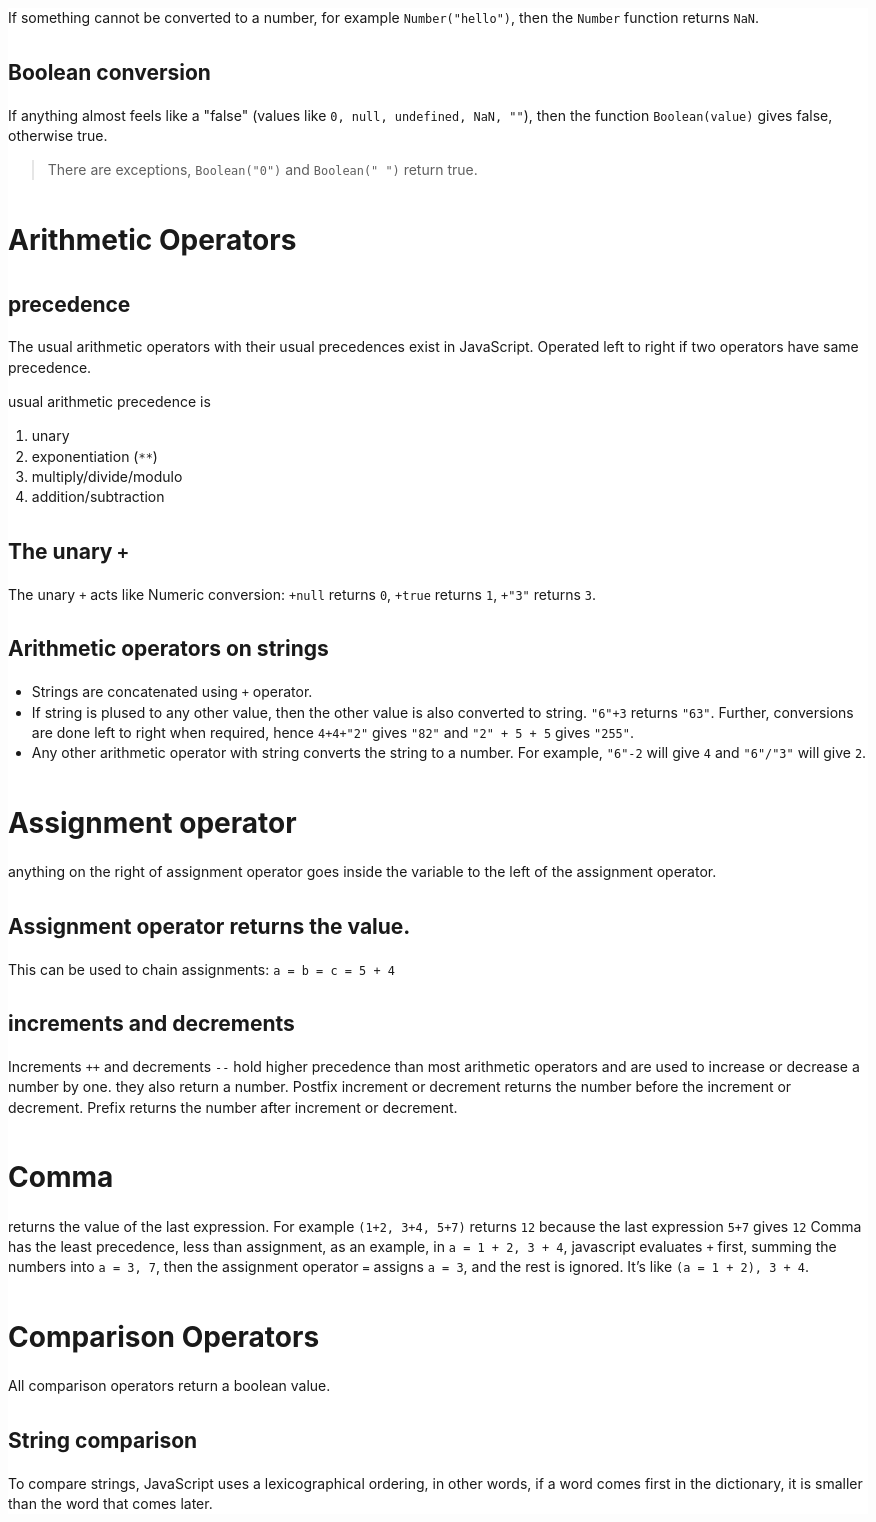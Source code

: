 If something cannot be converted to a number, for example `Number("hello")`, then the `Number` function returns `NaN`.
## Boolean conversion
If anything almost feels like a "false" (values like `0, null, undefined, NaN, ""`), then the function `Boolean(value)` gives false, otherwise true.

> There are exceptions, `Boolean("0")` and `Boolean(" ")` return true.
# Arithmetic Operators
## precedence
The usual arithmetic operators with their usual precedences exist in JavaScript. Operated left to right if two operators have same precedence.

usual arithmetic precedence is 
1. unary
2. exponentiation (`**`)
3. multiply/divide/modulo
4. addition/subtraction
## The unary `+`
The unary `+` acts like Numeric conversion: `+null` returns `0`, `+true` returns `1`, `+"3"` returns `3`.
## Arithmetic operators on strings
- Strings are concatenated using `+` operator.
- If string is plused to any other value, then the other value is also converted to string. `"6"+3` returns `"63"`. Further, conversions are done left to right when required, hence `4+4+"2"` gives `"82"` and `"2" + 5 + 5` gives `"255"`.
- Any other arithmetic operator with string converts the string to a number. For example, `"6"-2` will give `4` and `"6"/"3"` will give `2`.
# Assignment operator
anything on the right of assignment operator goes inside the variable to the left of the assignment operator.
## Assignment operator returns the value.
This can be used to chain assignments: `a = b = c = 5 + 4`
## increments and decrements
Increments `++` and decrements `--` hold higher precedence than most arithmetic operators and are used to increase or decrease a number by one.
they also return a number.
Postfix increment or decrement returns the number before the increment or decrement.
Prefix returns the number after increment or decrement.
# Comma
returns the value of the last expression. For example `(1+2, 3+4, 5+7)` returns `12` because the last expression `5+7` gives `12`
Comma has the least precedence, less than assignment, as an example, in `a = 1 + 2, 3 + 4`, javascript evaluates `+` first, summing the numbers into `a = 3, 7`, then the assignment operator ` = ` assigns `a = 3`, and the rest is ignored. It’s like `(a = 1 + 2), 3 + 4`.
# Comparison Operators
All comparison operators return a boolean value.
## String comparison
To compare strings, JavaScript uses a lexicographical ordering, in other words, if a word comes first in the dictionary, it is smaller than the word that comes later.
